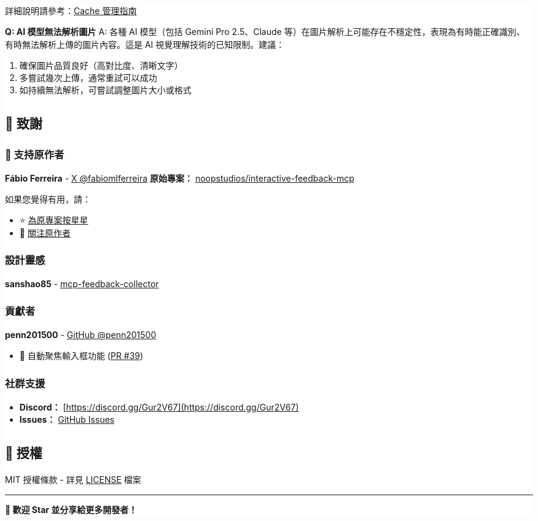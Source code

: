 ```bash
```
詳細說明請參考：[Cache 管理指南](docs/zh-TW/cache-management.md)

**Q: AI 模型無法解析圖片**
A: 各種 AI 模型（包括 Gemini Pro 2.5、Claude 等）在圖片解析上可能存在不穩定性，表現為有時能正確識別、有時無法解析上傳的圖片內容。這是 AI 視覺理解技術的已知限制。建議：
1. 確保圖片品質良好（高對比度、清晰文字）
2. 多嘗試幾次上傳，通常重試可以成功
3. 如持續無法解析，可嘗試調整圖片大小或格式

## 🙏 致謝

### 🌟 支持原作者
**Fábio Ferreira** - [X @fabiomlferreira](https://x.com/fabiomlferreira)
**原始專案：** [noopstudios/interactive-feedback-mcp](https://github.com/noopstudios/interactive-feedback-mcp)

如果您覺得有用，請：
- ⭐ [為原專案按星星](https://github.com/noopstudios/interactive-feedback-mcp)
- 📱 [關注原作者](https://x.com/fabiomlferreira)

### 設計靈感
**sanshao85** - [mcp-feedback-collector](https://github.com/sanshao85/mcp-feedback-collector)

### 貢獻者
**penn201500** - [GitHub @penn201500](https://github.com/penn201500)
- 🎯 自動聚焦輸入框功能 ([PR #39](https://github.com/Minidoracat/mcp-feedback-enhanced/pull/39))

### 社群支援
- **Discord：** [https://discord.gg/Gur2V67](https://discord.gg/Gur2V67)
- **Issues：** [GitHub Issues](https://github.com/Minidoracat/mcp-feedback-enhanced/issues)

## 📄 授權

MIT 授權條款 - 詳見 [LICENSE](LICENSE) 檔案

---
**🌟 歡迎 Star 並分享給更多開發者！**